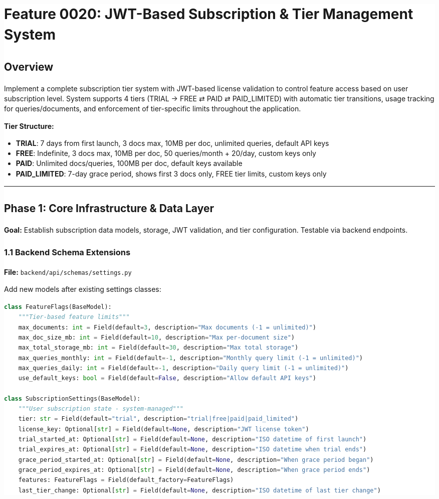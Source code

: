 # Feature 0020: JWT-Based Subscription & Tier Management System

## Overview

Implement a complete subscription tier system with JWT-based license validation to control feature access based on user subscription level. System supports 4 tiers (TRIAL → FREE ⇄ PAID ⇄ PAID_LIMITED) with automatic tier transitions, usage tracking for queries/documents, and enforcement of tier-specific limits throughout the application.

**Tier Structure:**
- **TRIAL**: 7 days from first launch, 3 docs max, 10MB per doc, unlimited queries, default API keys
- **FREE**: Indefinite, 3 docs max, 10MB per doc, 50 queries/month + 20/day, custom keys only
- **PAID**: Unlimited docs/queries, 100MB per doc, default keys available
- **PAID_LIMITED**: 7-day grace period, shows first 3 docs only, FREE tier limits, custom keys only

---

## Phase 1: Core Infrastructure & Data Layer

**Goal:** Establish subscription data models, storage, JWT validation, and tier configuration. Testable via backend endpoints.

### 1.1 Backend Schema Extensions

**File:** `backend/api/schemas/settings.py`

Add new models after existing settings classes:

```python
class FeatureFlags(BaseModel):
    """Tier-based feature limits"""
    max_documents: int = Field(default=3, description="Max documents (-1 = unlimited)")
    max_doc_size_mb: int = Field(default=10, description="Max per-document size")
    max_total_storage_mb: int = Field(default=30, description="Max total storage")
    max_queries_monthly: int = Field(default=-1, description="Monthly query limit (-1 = unlimited)")
    max_queries_daily: int = Field(default=-1, description="Daily query limit (-1 = unlimited)")
    use_default_keys: bool = Field(default=False, description="Allow default API keys")

class SubscriptionSettings(BaseModel):
    """User subscription state - system-managed"""
    tier: str = Field(default="trial", description="trial|free|paid|paid_limited")
    license_key: Optional[str] = Field(default=None, description="JWT license token")
    trial_started_at: Optional[str] = Field(default=None, description="ISO datetime of first launch")
    trial_expires_at: Optional[str] = Field(default=None, description="ISO datetime when trial ends")
    grace_period_started_at: Optional[str] = Field(default=None, description="When grace period began")
    grace_period_expires_at: Optional[str] = Field(default=None, description="When grace period ends")
    features: FeatureFlags = Field(default_factory=FeatureFlags)
    last_tier_change: Optional[str] = Field(default=None, description="ISO datetime of last tier change")
```
